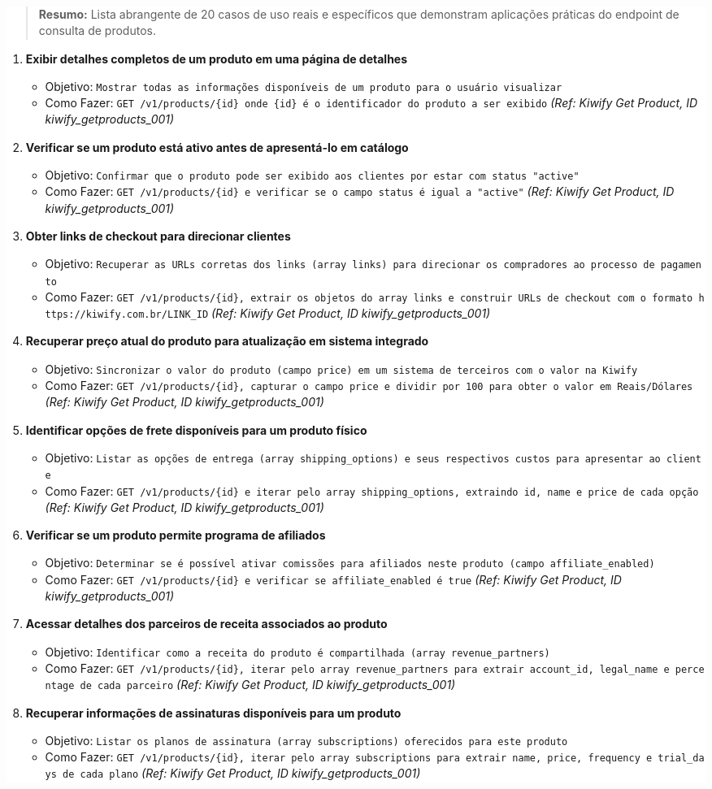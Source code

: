 
> **Resumo:** Lista abrangente de 20 casos de uso reais e específicos que demonstram aplicações práticas do endpoint de consulta de produtos.


1.  **Exibir detalhes completos de um produto em uma página de detalhes**
    *   Objetivo: `Mostrar todas as informações disponíveis de um produto para o usuário visualizar`
    *   Como Fazer: `GET /v1/products/{id} onde {id} é o identificador do produto a ser exibido`
    *(Ref: Kiwify Get Product, ID kiwify_getproducts_001)*


2.  **Verificar se um produto está ativo antes de apresentá-lo em catálogo**
    *   Objetivo: `Confirmar que o produto pode ser exibido aos clientes por estar com status "active"`
    *   Como Fazer: `GET /v1/products/{id} e verificar se o campo status é igual a "active"`
    *(Ref: Kiwify Get Product, ID kiwify_getproducts_001)*


3.  **Obter links de checkout para direcionar clientes**
    *   Objetivo: `Recuperar as URLs corretas dos links (array links) para direcionar os compradores ao processo de pagamento`
    *   Como Fazer: `GET /v1/products/{id}, extrair os objetos do array links e construir URLs de checkout com o formato https://kiwify.com.br/LINK_ID`
    *(Ref: Kiwify Get Product, ID kiwify_getproducts_001)*


4.  **Recuperar preço atual do produto para atualização em sistema integrado**
    *   Objetivo: `Sincronizar o valor do produto (campo price) em um sistema de terceiros com o valor na Kiwify`
    *   Como Fazer: `GET /v1/products/{id}, capturar o campo price e dividir por 100 para obter o valor em Reais/Dólares`
    *(Ref: Kiwify Get Product, ID kiwify_getproducts_001)*


5.  **Identificar opções de frete disponíveis para um produto físico**
    *   Objetivo: `Listar as opções de entrega (array shipping_options) e seus respectivos custos para apresentar ao cliente`
    *   Como Fazer: `GET /v1/products/{id} e iterar pelo array shipping_options, extraindo id, name e price de cada opção`
    *(Ref: Kiwify Get Product, ID kiwify_getproducts_001)*


6.  **Verificar se um produto permite programa de afiliados**
    *   Objetivo: `Determinar se é possível ativar comissões para afiliados neste produto (campo affiliate_enabled)`
    *   Como Fazer: `GET /v1/products/{id} e verificar se affiliate_enabled é true`
    *(Ref: Kiwify Get Product, ID kiwify_getproducts_001)*


7.  **Acessar detalhes dos parceiros de receita associados ao produto**
    *   Objetivo: `Identificar como a receita do produto é compartilhada (array revenue_partners)`
    *   Como Fazer: `GET /v1/products/{id}, iterar pelo array revenue_partners para extrair account_id, legal_name e percentage de cada parceiro`
    *(Ref: Kiwify Get Product, ID kiwify_getproducts_001)*


8.  **Recuperar informações de assinaturas disponíveis para um produto**
    *   Objetivo: `Listar os planos de assinatura (array subscriptions) oferecidos para este produto`
    *   Como Fazer: `GET /v1/products/{id}, iterar pelo array subscriptions para extrair name, price, frequency e trial_days de cada plano`
    *(Ref: Kiwify Get Product, ID kiwify_getproducts_001)*
